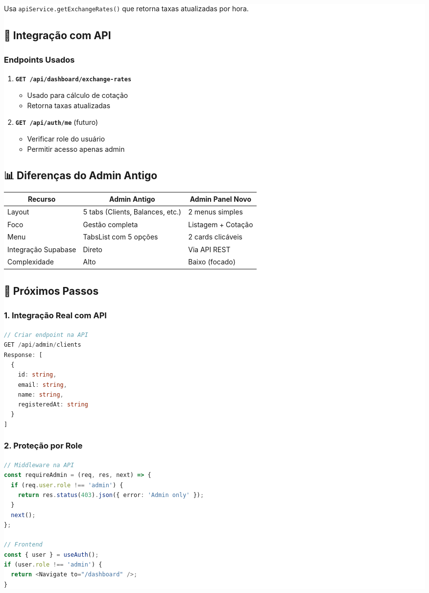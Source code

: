 Usa `apiService.getExchangeRates()` que retorna taxas atualizadas por hora.

## 🔗 Integração com API

### Endpoints Usados

1. **`GET /api/dashboard/exchange-rates`**
   - Usado para cálculo de cotação
   - Retorna taxas atualizadas

2. **`GET /api/auth/me`** (futuro)
   - Verificar role do usuário
   - Permitir acesso apenas admin

## 📊 Diferenças do Admin Antigo

| Recurso | Admin Antigo | Admin Panel Novo |
|---------|--------------|------------------|
| Layout | 5 tabs (Clients, Balances, etc.) | 2 menus simples |
| Foco | Gestão completa | Listagem + Cotação |
| Menu | TabsList com 5 opções | 2 cards clicáveis |
| Integração Supabase | Direto | Via API REST |
| Complexidade | Alto | Baixo (focado) |

## 🚀 Próximos Passos

### 1. Integração Real com API

```typescript
// Criar endpoint na API
GET /api/admin/clients
Response: [
  {
    id: string,
    email: string,
    name: string,
    registeredAt: string
  }
]
```

### 2. Proteção por Role

```typescript
// Middleware na API
const requireAdmin = (req, res, next) => {
  if (req.user.role !== 'admin') {
    return res.status(403).json({ error: 'Admin only' });
  }
  next();
};

// Frontend
const { user } = useAuth();
if (user.role !== 'admin') {
  return <Navigate to="/dashboard" />;
}
```
